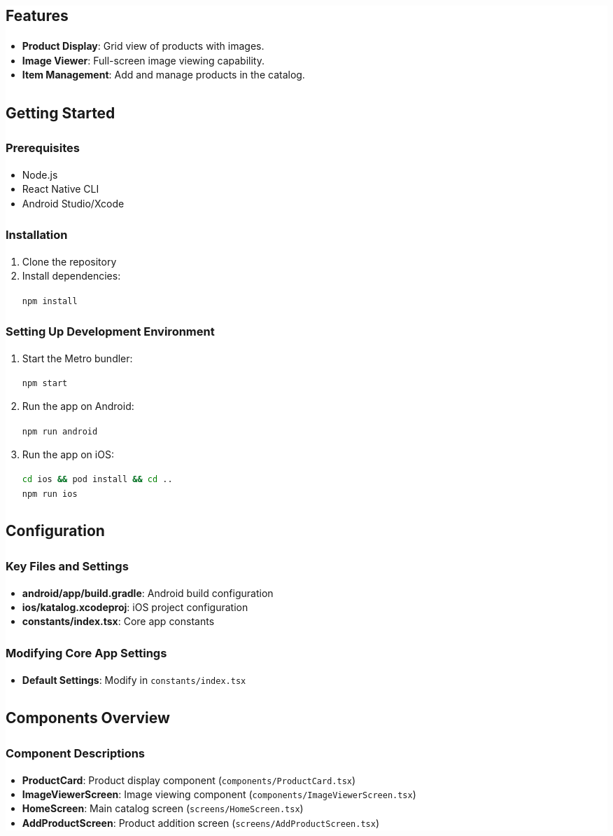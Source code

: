 ## Features

- **Product Display**: Grid view of products with images.
- **Image Viewer**: Full-screen image viewing capability.
- **Item Management**: Add and manage products in the catalog.

## Getting Started

### Prerequisites
- Node.js
- React Native CLI
- Android Studio/Xcode

### Installation
1. Clone the repository
2. Install dependencies:
   ```sh
   npm install
   ```

### Setting Up Development Environment
1. Start the Metro bundler:
   ```sh
   npm start
   ```
2. Run the app on Android:
   ```sh
   npm run android
   ```
3. Run the app on iOS:
   ```sh
   cd ios && pod install && cd ..
   npm run ios
   ```

## Configuration

### Key Files and Settings
- **android/app/build.gradle**: Android build configuration
- **ios/katalog.xcodeproj**: iOS project configuration
- **constants/index.tsx**: Core app constants

### Modifying Core App Settings
- **Default Settings**: Modify in `constants/index.tsx`

## Components Overview

### Component Descriptions
- **ProductCard**: Product display component (`components/ProductCard.tsx`)
- **ImageViewerScreen**: Image viewing component (`components/ImageViewerScreen.tsx`)
- **HomeScreen**: Main catalog screen (`screens/HomeScreen.tsx`)
- **AddProductScreen**: Product addition screen (`screens/AddProductScreen.tsx`)
